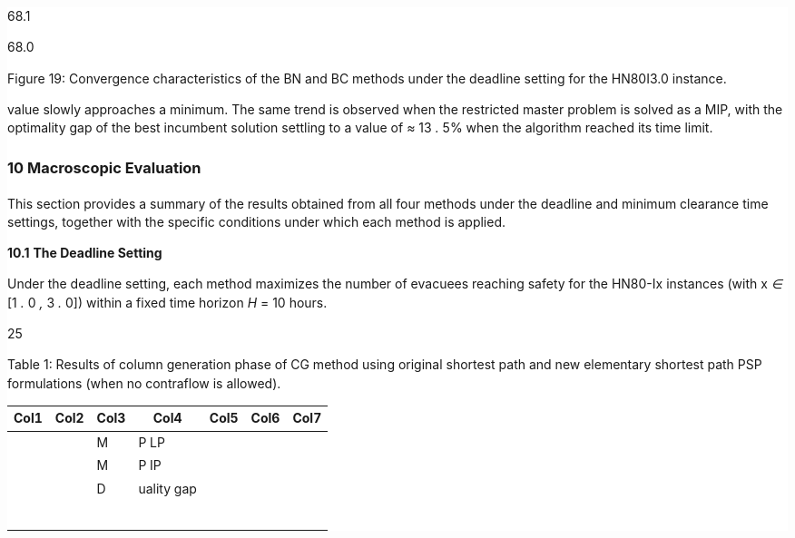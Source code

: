 
68.1


68.0



Figure 19: Convergence characteristics of the BN and BC methods under the deadline setting for the HN80I3.0 instance.


value slowly approaches a minimum. The same trend is observed when the restricted master problem is
solved as a MIP, with the optimality gap of the best incumbent solution settling to a value of _≈_ 13 _._ 5% when
the algorithm reached its time limit.

### **10 Macroscopic Evaluation**


This section provides a summary of the results obtained from all four methods under the deadline and
minimum clearance time settings, together with the specific conditions under which each method is applied.


**10.1** **The Deadline Setting**


Under the deadline setting, each method maximizes the number of evacuees reaching safety for the HN80-Ix
instances (with x _∈_ [1 _._ 0 _,_ 3 _._ 0]) within a fixed time horizon _H_ = 10 hours.


25


Table 1: Results of column generation phase of CG method using original shortest path and new elementary
shortest path PSP formulations (when no contraflow is allowed).


























|Col1|Col2|Col3|Col4|Col5|Col6|Col7|
|---|---|---|---|---|---|---|
|||M|P LP||||
|||M|P IP||||
|||D|uality gap||||
||||||||
||||||||
||||||||
||||||||
||||||||
||||||||